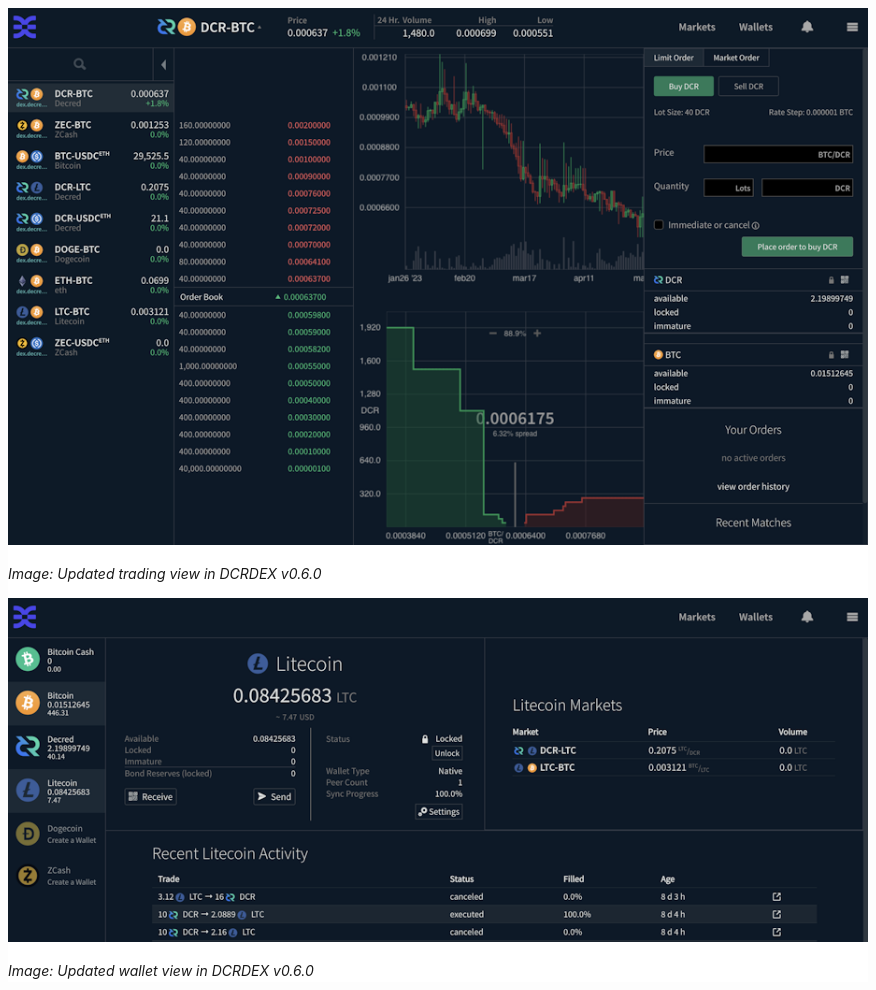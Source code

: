 ![](../img/202304.3.920.png)

_Image: Updated trading view in DCRDEX v0.6.0_

![](../img/202304.4.920.png)

_Image: Updated wallet view in DCRDEX v0.6.0_
